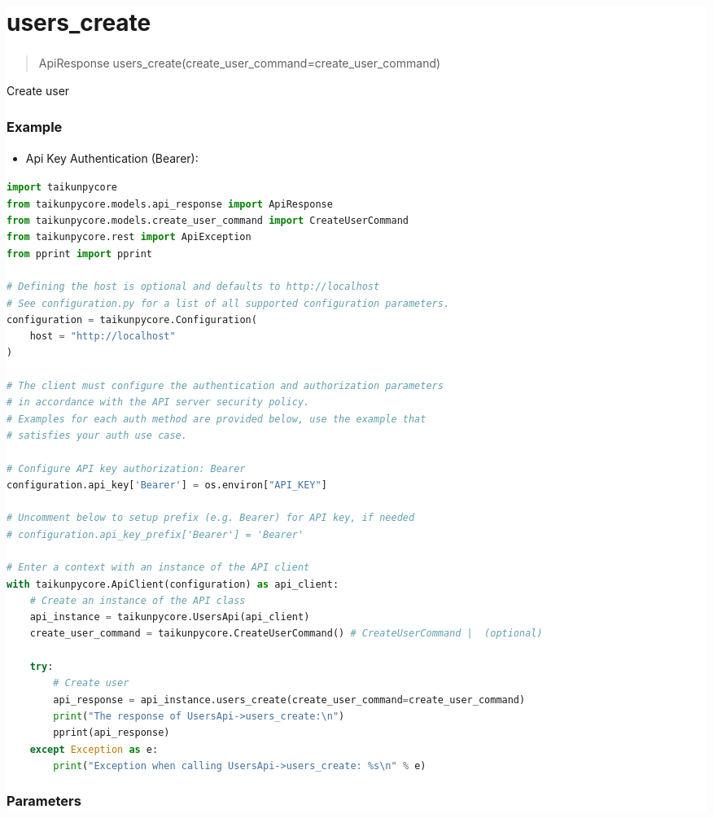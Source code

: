 # **users_create**
> ApiResponse users_create(create_user_command=create_user_command)

Create user

### Example

* Api Key Authentication (Bearer):

```python
import taikunpycore
from taikunpycore.models.api_response import ApiResponse
from taikunpycore.models.create_user_command import CreateUserCommand
from taikunpycore.rest import ApiException
from pprint import pprint

# Defining the host is optional and defaults to http://localhost
# See configuration.py for a list of all supported configuration parameters.
configuration = taikunpycore.Configuration(
    host = "http://localhost"
)

# The client must configure the authentication and authorization parameters
# in accordance with the API server security policy.
# Examples for each auth method are provided below, use the example that
# satisfies your auth use case.

# Configure API key authorization: Bearer
configuration.api_key['Bearer'] = os.environ["API_KEY"]

# Uncomment below to setup prefix (e.g. Bearer) for API key, if needed
# configuration.api_key_prefix['Bearer'] = 'Bearer'

# Enter a context with an instance of the API client
with taikunpycore.ApiClient(configuration) as api_client:
    # Create an instance of the API class
    api_instance = taikunpycore.UsersApi(api_client)
    create_user_command = taikunpycore.CreateUserCommand() # CreateUserCommand |  (optional)

    try:
        # Create user
        api_response = api_instance.users_create(create_user_command=create_user_command)
        print("The response of UsersApi->users_create:\n")
        pprint(api_response)
    except Exception as e:
        print("Exception when calling UsersApi->users_create: %s\n" % e)
```



### Parameters
